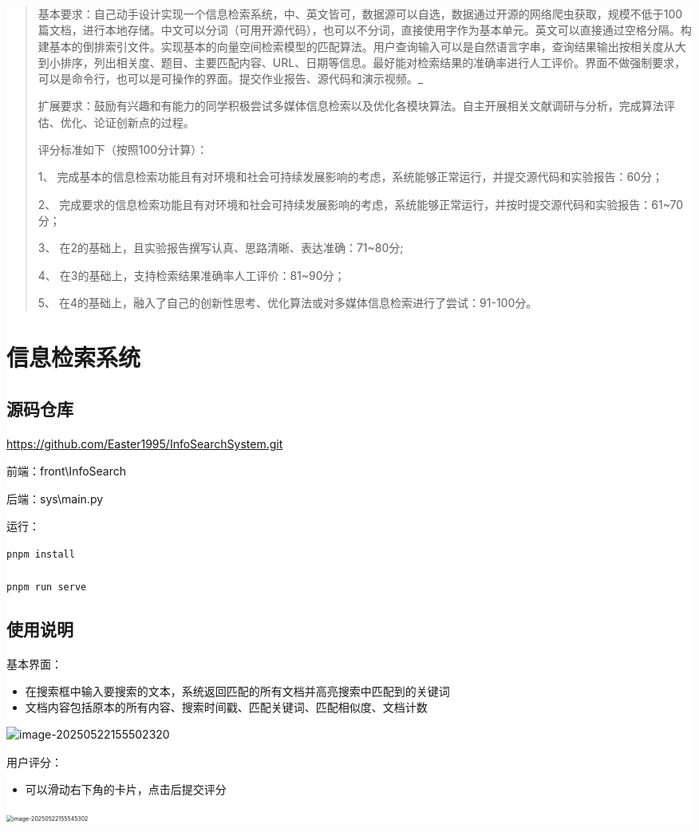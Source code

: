 

> 基本要求：自己动手设计实现一个信息检索系统，中、英文皆可，数据源可以自选，数据通过开源的网络爬虫获取，规模不低于100篇文档，进行本地存储。中文可以分词（可用开源代码），也可以不分词，直接使用字作为基本单元。英文可以直接通过空格分隔。构建基本的倒排索引文件。实现基本的向量空间检索模型的匹配算法。用户查询输入可以是自然语言字串，查询结果输出按相关度从大到小排序，列出相关度、题目、主要匹配内容、URL、日期等信息。最好能对检索结果的准确率进行人工评价。界面不做强制要求，可以是命令行，也可以是可操作的界面。提交作业报告、源代码和演示视频。_
>
> 扩展要求：鼓励有兴趣和有能力的同学积极尝试多媒体信息检索以及优化各模块算法。自主开展相关文献调研与分析，完成算法评估、优化、论证创新点的过程。
>
> 评分标准如下（按照100分计算）：
>
> 1、 完成基本的信息检索功能且有对环境和社会可持续发展影响的考虑，系统能够正常运行，并提交源代码和实验报告：60分；
>
> 2、 完成要求的信息检索功能且有对环境和社会可持续发展影响的考虑，系统能够正常运行，并按时提交源代码和实验报告：61~70分；
>
> 3、 在2的基础上，且实验报告撰写认真、思路清晰、表达准确：71~80分;
>
> 4、 在3的基础上，支持检索结果准确率人工评价：81~90分；
>
> 5、 在4的基础上，融入了自己的创新性思考、优化算法或对多媒体信息检索进行了尝试：91-100分。



# 信息检索系统

## 源码仓库

https://github.com/Easter1995/InfoSearchSystem.git

前端：front\InfoSearch

后端：sys\main.py

运行：

```shell
pnpm install

pnpm run serve
```

## 使用说明

基本界面：

- 在搜索框中输入要搜索的文本，系统返回匹配的所有文档并高亮搜索中匹配到的关键词
- 文档内容包括原本的所有内容、搜索时间戳、匹配关键词、匹配相似度、文档计数

![image-20250522155502320](https://cdn.jsdelivr.net/gh/Easter1995/blog-image/202505221555552.png)

用户评分：

- 可以滑动右下角的卡片，点击后提交评分

<img src="https://cdn.jsdelivr.net/gh/Easter1995/blog-image/202505221555825.png" alt="image-20250522155545302" style="zoom:50%;" />
